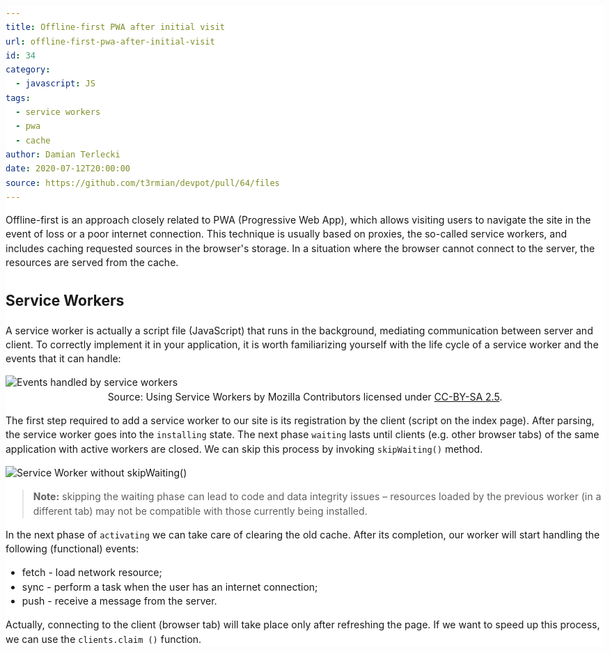 ```yaml
---
title: Offline-first PWA after initial visit
url: offline-first-pwa-after-initial-visit
id: 34
category:
  - javascript: JS
tags:
  - service workers
  - pwa
  - cache
author: Damian Terlecki
date: 2020-07-12T20:00:00
source: https://github.com/t3rmian/devpot/pull/64/files
---
```


Offline-first is an approach closely related to PWA (Progressive Web App), which allows visiting users to navigate the site in the event of loss or a poor internet connection. This technique is usually based on proxies, the so-called service workers, and includes caching requested sources in the browser's storage. In a situation where the browser cannot connect to the server, the resources are served from the cache.

## Service Workers

A service worker is actually a script file (JavaScript) that runs in the background, mediating communication between server and client. To correctly implement it in your application, it is worth familiarizing yourself with the life cycle of a service worker and the events that it can handle:

<img src="/img/hq/sw-events.png" alt="Events handled by service workers" title="Events handled by service workers">
<center>Source: <a src="https://developer.mozilla.org/en-US/docs/Web/API/Service_Worker_API/Using_Service_Workers">Using Service Workers</a> by <a src="https://wiki.developer.mozilla.org/en-US/docs/Web/API/Service_Worker_API/Using_Service_Workers$history">Mozilla Contributors</a> licensed under <a href="https://creativecommons.org/licenses/by-sa/2.5/">CC-BY-SA 2.5</a>.</center>

The first step required to add a service worker to our site is its registration by the client (script on the index page). After parsing, the service worker goes into the `installing` state. The next phase `waiting` lasts until clients (e.g. other browser tabs) of the same application with active workers are closed. We can skip this process by invoking `skipWaiting()` method.

<img src="/img/hq/service-worker-waiting-to-activate.png" alt="Service Worker without skipWaiting()" title="Service worker without skipWaiting(): Chrome DevTools -> Application -> Service Workers">

> **Note:** skipping the waiting phase can lead to code and data integrity issues – resources loaded by the previous worker (in a different tab) may not be compatible with those currently being installed.

In the next phase of `activating` we can take care of clearing the old cache. After its completion, our worker will start handling the following (functional) events:
- fetch - load network resource;
- sync - perform a task when the user has an internet connection;
- push - receive a message from the server.

Actually, connecting to the client (browser tab) will take place only after refreshing the page. If we want to speed up this process, we can use the `clients.claim ()` function.
